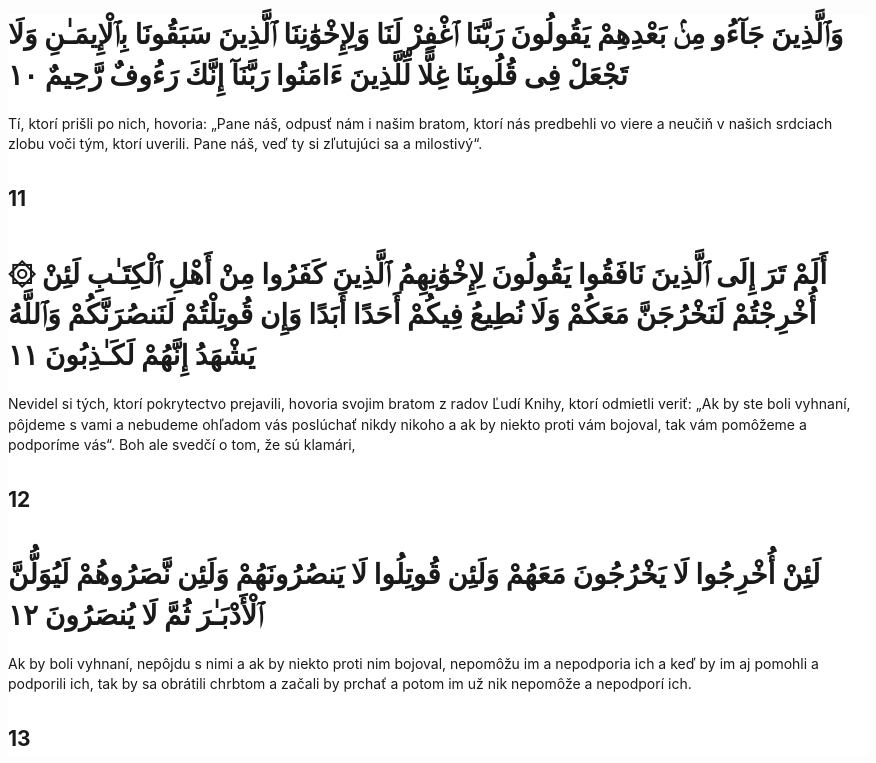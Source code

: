 <Badge type="info" text="59:10" class="badge" />
<div>
<div class="main-verse" >

<h1 class="verse-arabic">وَٱلَّذِينَ جَآءُو مِنۢ بَعْدِهِمْ يَقُولُونَ رَبَّنَا ٱغْفِرْ لَنَا وَلِإِخْوَٰنِنَا ٱلَّذِينَ سَبَقُونَا بِٱلْإِيمَـٰنِ وَلَا تَجْعَلْ فِى قُلُوبِنَا غِلًّا لِّلَّذِينَ ءَامَنُوا رَبَّنَآ إِنَّكَ رَءُوفٌ رَّحِيمٌ ١٠</h1>
</div>

<p>Tí, ktorí prišli po nich, hovoria: „Pane náš, odpusť nám i našim bratom, ktorí nás predbehli vo viere a neučiň v našich srdciach zlobu voči tým, ktorí uverili. Pane náš, veď ty si zľutujúci sa a milostivý“.</p>
</div>

<div class="break"></div>

## 11


<Badge type="info" text="59:11" class="badge" />
<div>
<div class="main-verse" >

<h1 class="verse-arabic">۞ أَلَمْ تَرَ إِلَى ٱلَّذِينَ نَافَقُوا يَقُولُونَ لِإِخْوَٰنِهِمُ ٱلَّذِينَ كَفَرُوا مِنْ أَهْلِ ٱلْكِتَـٰبِ لَئِنْ أُخْرِجْتُمْ لَنَخْرُجَنَّ مَعَكُمْ وَلَا نُطِيعُ فِيكُمْ أَحَدًا أَبَدًا وَإِن قُوتِلْتُمْ لَنَنصُرَنَّكُمْ وَٱللَّهُ يَشْهَدُ إِنَّهُمْ لَكَـٰذِبُونَ ١١</h1>
</div>

<p>Nevidel si tých, ktorí pokrytectvo prejavili, hovoria svojim bratom z radov Ľudí Knihy, ktorí odmietli veriť: „Ak by ste boli vyhnaní, pôjdeme s vami a nebudeme ohľadom vás poslúchať nikdy nikoho a ak by niekto proti vám bojoval, tak vám pomôžeme a podporíme vás“. Boh ale svedčí o tom, že sú klamári,</p>
</div>

<div class="break"></div>

## 12


<Badge type="info" text="59:12" class="badge" />
<div>
<div class="main-verse" >

<h1 class="verse-arabic">لَئِنْ أُخْرِجُوا لَا يَخْرُجُونَ مَعَهُمْ وَلَئِن قُوتِلُوا لَا يَنصُرُونَهُمْ وَلَئِن نَّصَرُوهُمْ لَيُوَلُّنَّ ٱلْأَدْبَـٰرَ ثُمَّ لَا يُنصَرُونَ ١٢</h1>
</div>

<p>Ak by boli vyhnaní, nepôjdu s nimi a ak by niekto proti nim bojoval, nepomôžu im a nepodporia ich a keď by im aj pomohli a podporili ich, tak by sa obrátili chrbtom a začali by prchať a potom im už nik nepomôže a nepodporí ich.</p>
</div>

<div class="break"></div>

## 13
